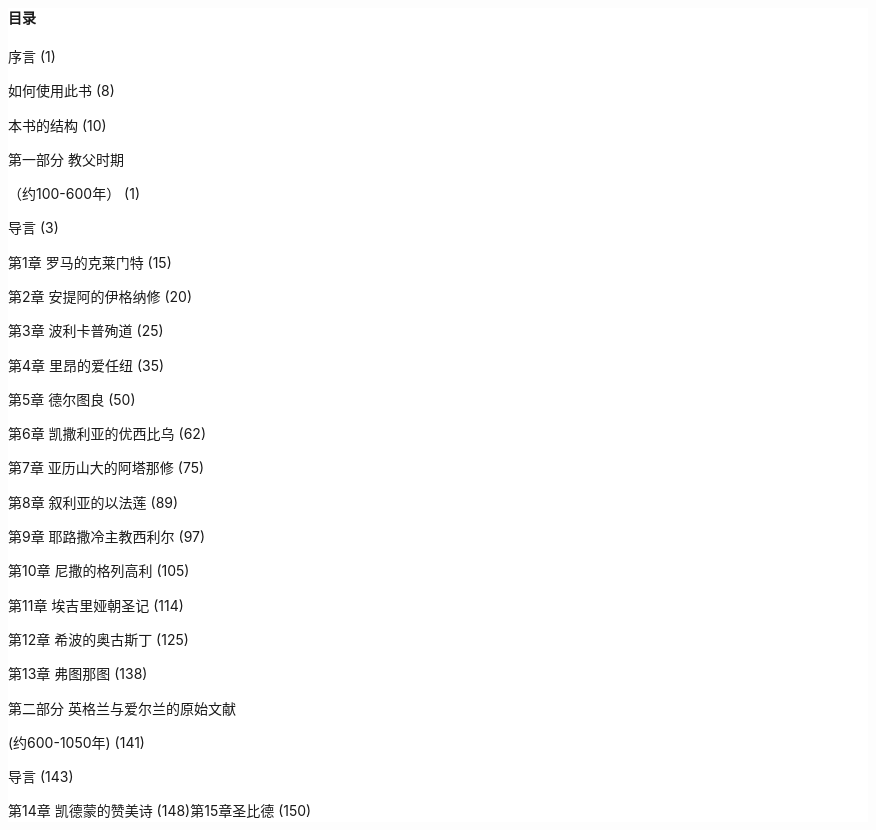 


#### 目录



序言 (1)


如何使用此书  (8)


本书的结构  (10)


第一部分 教父时期

（约100-600年）  (1)


导言  (3)


第1章 罗马的克莱门特  (15)


第2章 安提阿的伊格纳修  (20)


第3章 波利卡普殉道  (25)


第4章 里昂的爱任纽  (35)


第5章 德尔图良  (50)


第6章 凯撒利亚的优西比乌  (62)


第7章 亚历山大的阿塔那修  (75)


第8章 叙利亚的以法莲  (89)


第9章 耶路撒冷主教西利尔  (97)


第10章 尼撒的格列高利  (105)


第11章 埃吉里娅朝圣记  (114)


第12章 希波的奥古斯丁  (125)


第13章 弗图那图  (138)


第二部分 英格兰与爱尔兰的原始文献

(约600-1050年)  (141)


导言  (143)


第14章 凯德蒙的赞美诗  (148)第15章圣比德  (150)
